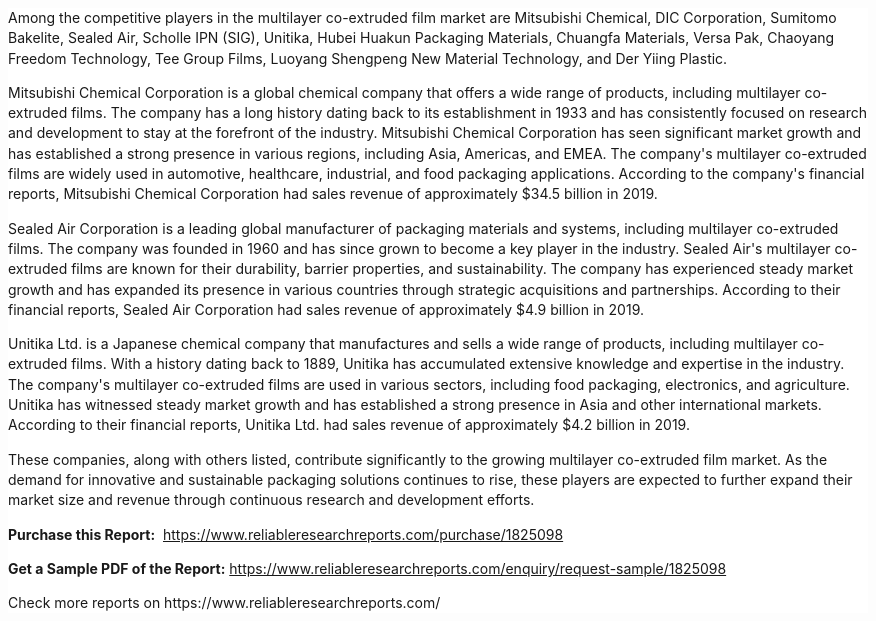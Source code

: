 <p><p>Among the competitive players in the multilayer co-extruded film market are Mitsubishi Chemical, DIC Corporation, Sumitomo Bakelite, Sealed Air, Scholle IPN (SIG), Unitika, Hubei Huakun Packaging Materials, Chuangfa Materials, Versa Pak, Chaoyang Freedom Technology, Tee Group Films, Luoyang Shengpeng New Material Technology, and Der Yiing Plastic.</p><p>Mitsubishi Chemical Corporation is a global chemical company that offers a wide range of products, including multilayer co-extruded films. The company has a long history dating back to its establishment in 1933 and has consistently focused on research and development to stay at the forefront of the industry. Mitsubishi Chemical Corporation has seen significant market growth and has established a strong presence in various regions, including Asia, Americas, and EMEA. The company's multilayer co-extruded films are widely used in automotive, healthcare, industrial, and food packaging applications. According to the company's financial reports, Mitsubishi Chemical Corporation had sales revenue of approximately $34.5 billion in 2019.</p><p>Sealed Air Corporation is a leading global manufacturer of packaging materials and systems, including multilayer co-extruded films. The company was founded in 1960 and has since grown to become a key player in the industry. Sealed Air's multilayer co-extruded films are known for their durability, barrier properties, and sustainability. The company has experienced steady market growth and has expanded its presence in various countries through strategic acquisitions and partnerships. According to their financial reports, Sealed Air Corporation had sales revenue of approximately $4.9 billion in 2019.</p><p>Unitika Ltd. is a Japanese chemical company that manufactures and sells a wide range of products, including multilayer co-extruded films. With a history dating back to 1889, Unitika has accumulated extensive knowledge and expertise in the industry. The company's multilayer co-extruded films are used in various sectors, including food packaging, electronics, and agriculture. Unitika has witnessed steady market growth and has established a strong presence in Asia and other international markets. According to their financial reports, Unitika Ltd. had sales revenue of approximately $4.2 billion in 2019.</p><p>These companies, along with others listed, contribute significantly to the growing multilayer co-extruded film market. As the demand for innovative and sustainable packaging solutions continues to rise, these players are expected to further expand their market size and revenue through continuous research and development efforts.</p></p>
<p><strong>Purchase this Report:</strong>&nbsp;&nbsp;<a href="https://www.reliableresearchreports.com/purchase/1825098">https://www.reliableresearchreports.com/purchase/1825098</a></p>
<p></p>
<p><strong>Get a Sample PDF of the Report:</strong>&nbsp;<a href="https://www.reliableresearchreports.com/enquiry/request-sample/1825098">https://www.reliableresearchreports.com/enquiry/request-sample/1825098</a></p>
<p>Check more reports on https://www.reliableresearchreports.com/</p>